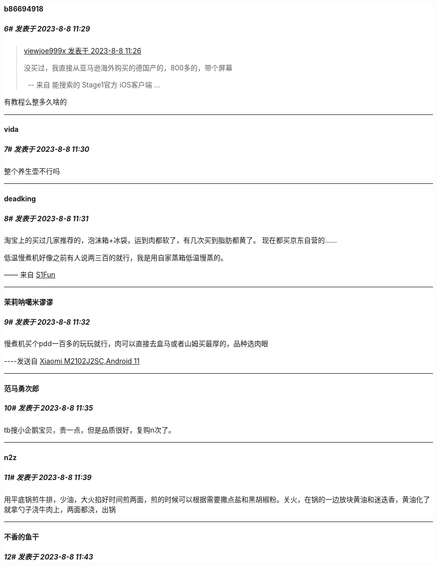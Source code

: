 ####  b86694918  
##### 6#       发表于 2023-8-8 11:29

<blockquote><a href="httphttps://bbs.saraba1st.com/2b/forum.php?mod=redirect&amp;goto=findpost&amp;pid=61948533&amp;ptid=2147523" target="_blank">viewjoe999x 发表于 2023-8-8 11:26</a>

没买过，我直接从亚马逊海外购买的德国产的，800多的，带个屏幕

  -- 来自 能搜索的 Stage1官方 iOS客户端 ...</blockquote>
有教程么整多久啥的

*****

####  vida  
##### 7#       发表于 2023-8-8 11:30

整个养生壶不行吗

*****

####  deadking  
##### 8#       发表于 2023-8-8 11:31

淘宝上的买过几家推荐的，泡沫箱+冰袋，运到肉都软了，有几次买到脂肪都黄了。
现在都买京东自营的……

低温慢煮机好像之前有人说两三百的就行，我是用自家蒸箱低温慢蒸的。

—— 来自 [S1Fun](https://s1fun.koalcat.com)

*****

####  茉莉呐噶米谬谬  
##### 9#       发表于 2023-8-8 11:32

慢煮机买个pdd一百多的玩玩就行，肉可以直接去盒马或者山姆买最厚的，品种选肉眼

----发送自 [Xiaomi M2102J2SC,Android 11](http://stage1.5j4m.com/?1.37)

*****

####  范马勇次郎  
##### 10#       发表于 2023-8-8 11:35

tb搜小企鹅宝贝，贵一点，但是品质很好，复购n次了。

*****

####  n2z  
##### 11#       发表于 2023-8-8 11:39

用平底锅煎牛排，少油，大火掐好时间煎两面，煎的时候可以根据需要撒点盐和黑胡椒粉。关火，在锅的一边放块黄油和迷迭香，黄油化了就拿勺子浇牛肉上，两面都浇，出锅

*****

####  不香的鱼干  
##### 12#       发表于 2023-8-8 11:43
